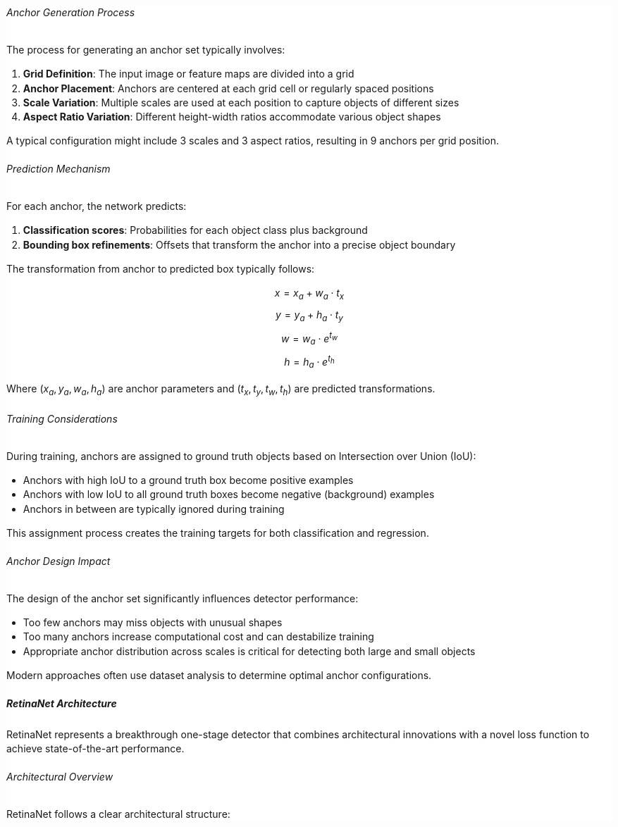 ###### Anchor Generation Process

The process for generating an anchor set typically involves:

1. **Grid Definition**: The input image or feature maps are divided into a grid
2. **Anchor Placement**: Anchors are centered at each grid cell or regularly spaced positions
3. **Scale Variation**: Multiple scales are used at each position to capture objects of different sizes
4. **Aspect Ratio Variation**: Different height-width ratios accommodate various object shapes

A typical configuration might include 3 scales and 3 aspect ratios, resulting in 9 anchors per grid position.

###### Prediction Mechanism

For each anchor, the network predicts:

1. **Classification scores**: Probabilities for each object class plus background
2. **Bounding box refinements**: Offsets that transform the anchor into a precise object boundary

The transformation from anchor to predicted box typically follows:

$$x = x_a + w_a \cdot t_x$$ $$y = y_a + h_a \cdot t_y$$ $$w = w_a \cdot e^{t_w}$$ $$h = h_a \cdot e^{t_h}$$

Where $(x_a, y_a, w_a, h_a)$ are anchor parameters and $(t_x, t_y, t_w, t_h)$ are predicted transformations.

###### Training Considerations

During training, anchors are assigned to ground truth objects based on Intersection over Union (IoU):

- Anchors with high IoU to a ground truth box become positive examples
- Anchors with low IoU to all ground truth boxes become negative (background) examples
- Anchors in between are typically ignored during training

This assignment process creates the training targets for both classification and regression.

###### Anchor Design Impact

The design of the anchor set significantly influences detector performance:

- Too few anchors may miss objects with unusual shapes
- Too many anchors increase computational cost and can destabilize training
- Appropriate anchor distribution across scales is critical for detecting both large and small objects

Modern approaches often use dataset analysis to determine optimal anchor configurations.

##### RetinaNet Architecture

RetinaNet represents a breakthrough one-stage detector that combines architectural innovations with a novel loss
function to achieve state-of-the-art performance.

###### Architectural Overview

RetinaNet follows a clear architectural structure:
